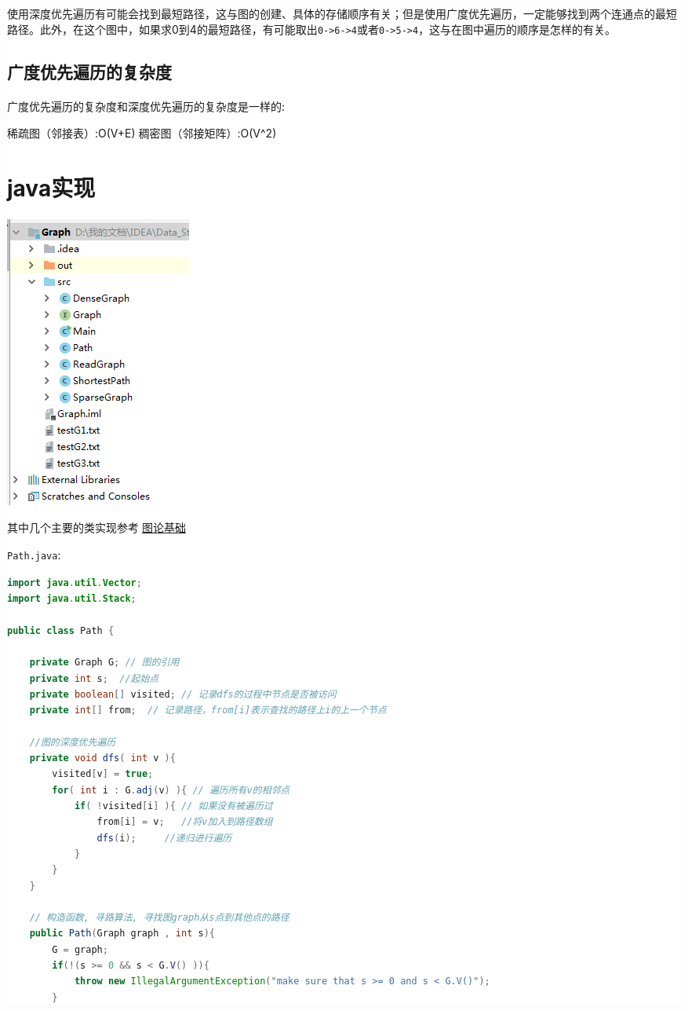 使用深度优先遍历有可能会找到最短路径，这与图的创建、具体的存储顺序有关；但是使用广度优先遍历，一定能够找到两个连通点的最短路径。此外，在这个图中，如果求0到4的最短路径，有可能取出`0->6->4`或者`0->5->4`，这与在图中遍历的顺序是怎样的有关。

## 广度优先遍历的复杂度

广度优先遍历的复杂度和深度优先遍历的复杂度是一样的:

稀疏图（邻接表）:O(V+E)
稠密图（邻接矩阵）:O(V^2)

# java实现
![程序结构](图的遍历/6.png)

其中几个主要的类实现参考
[图论基础](https://homxuwang.github.io/2019/03/29/%E5%9B%BE%E8%AE%BA%E5%9F%BA%E7%A1%80/)

`Path.java`:
```java
import java.util.Vector;
import java.util.Stack;

public class Path {

    private Graph G; // 图的引用
    private int s;  //起始点
    private boolean[] visited; // 记录dfs的过程中节点是否被访问
    private int[] from;  // 记录路径，from[i]表示查找的路径上i的上一个节点

    //图的深度优先遍历
    private void dfs( int v ){
        visited[v] = true;
        for( int i : G.adj(v) ){ // 遍历所有v的相邻点
            if( !visited[i] ){ // 如果没有被遍历过
                from[i] = v;   //将v加入到路径数组
                dfs(i);     //递归进行遍历
            }
        }
    }

    // 构造函数, 寻路算法, 寻找图graph从s点到其他点的路径
    public Path(Graph graph , int s){
        G = graph;
        if(!(s >= 0 && s < G.V() )){
            throw new IllegalArgumentException("make sure that s >= 0 and s < G.V()");
        }
```